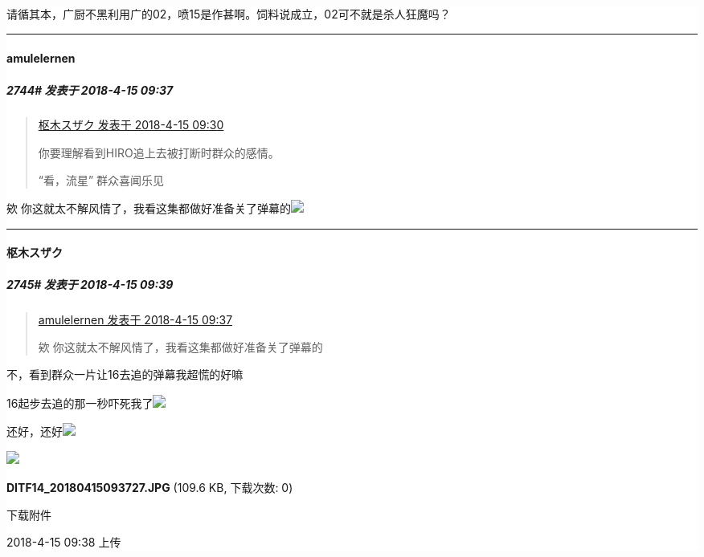 


请循其本，广厨不黑利用广的02，喷15是作甚啊。饲料说成立，02可不就是杀人狂魔吗？







*****

####  amulelernen  
##### 2744#       发表于 2018-4-15 09:37


<blockquote><a href="httphttps://bbs.saraba1st.com/2b/forum.php?mod=redirect&amp;goto=findpost&amp;pid=39239713&amp;ptid=1628823" target="_blank">枢木スザク 发表于 2018-4-15 09:30</a>

你要理解看到HIRO追上去被打断时群众的感情。


“看，流星” 群众喜闻乐见</blockquote>
欸 你这就太不解风情了，我看这集都做好准备关了弹幕的<img src="https://static.saraba1st.com/image/smiley/face2017/037.png" referrerpolicy="no-referrer">







*****

####  枢木スザク  
##### 2745#       发表于 2018-4-15 09:39


<blockquote><a href="httphttps://bbs.saraba1st.com/2b/forum.php?mod=redirect&amp;goto=findpost&amp;pid=39239764&amp;ptid=1628823" target="_blank">amulelernen 发表于 2018-4-15 09:37</a>

欸 你这就太不解风情了，我看这集都做好准备关了弹幕的</blockquote>
不，看到群众一片让16去追的弹幕我超慌的好嘛


16起步去追的那一秒吓死我了<img src="https://static.saraba1st.com/image/smiley/face2017/037.png" referrerpolicy="no-referrer">


还好，还好<img src="https://static.saraba1st.com/image/smiley/face2017/025.png" referrerpolicy="no-referrer">


<img src="https://img.saraba1st.com/forum/201804/15/093819vimn542i2i3i8rr5.jpg" referrerpolicy="no-referrer">


<strong>DITF14_20180415093727.JPG</strong> (109.6 KB, 下载次数: 0)

下载附件

2018-4-15 09:38 上传







